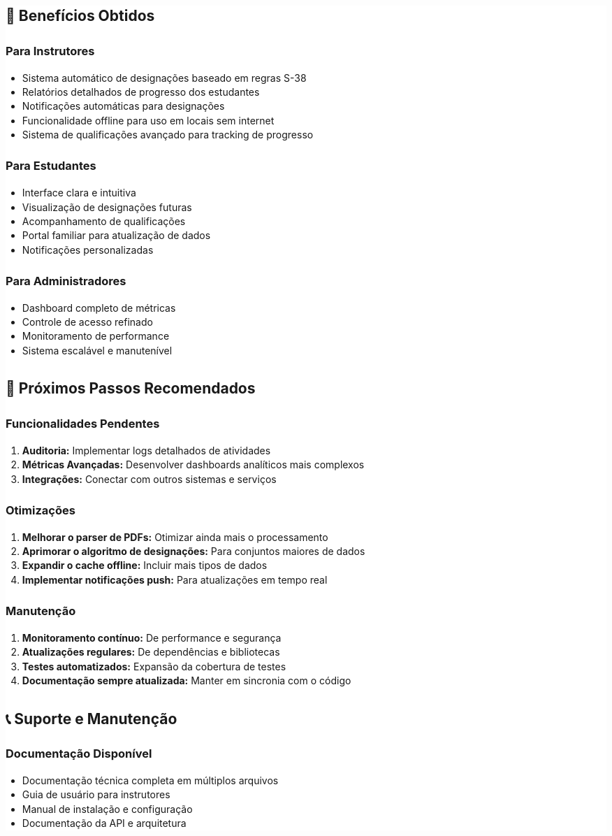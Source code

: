 ## 🎯 Benefícios Obtidos

### Para Instrutores
- Sistema automático de designações baseado em regras S-38
- Relatórios detalhados de progresso dos estudantes
- Notificações automáticas para designações
- Funcionalidade offline para uso em locais sem internet
- Sistema de qualificações avançado para tracking de progresso

### Para Estudantes
- Interface clara e intuitiva
- Visualização de designações futuras
- Acompanhamento de qualificações
- Portal familiar para atualização de dados
- Notificações personalizadas

### Para Administradores
- Dashboard completo de métricas
- Controle de acesso refinado
- Monitoramento de performance
- Sistema escalável e manutenível

## 🚀 Próximos Passos Recomendados

### Funcionalidades Pendentes
1. **Auditoria:** Implementar logs detalhados de atividades
2. **Métricas Avançadas:** Desenvolver dashboards analíticos mais complexos
3. **Integrações:** Conectar com outros sistemas e serviços

### Otimizações
1. **Melhorar o parser de PDFs:** Otimizar ainda mais o processamento
2. **Aprimorar o algoritmo de designações:** Para conjuntos maiores de dados
3. **Expandir o cache offline:** Incluir mais tipos de dados
4. **Implementar notificações push:** Para atualizações em tempo real

### Manutenção
1. **Monitoramento contínuo:** De performance e segurança
2. **Atualizações regulares:** De dependências e bibliotecas
3. **Testes automatizados:** Expansão da cobertura de testes
4. **Documentação sempre atualizada:** Manter em sincronia com o código

## 📞 Suporte e Manutenção

### Documentação Disponível
- Documentação técnica completa em múltiplos arquivos
- Guia de usuário para instrutores
- Manual de instalação e configuração
- Documentação da API e arquitetura
